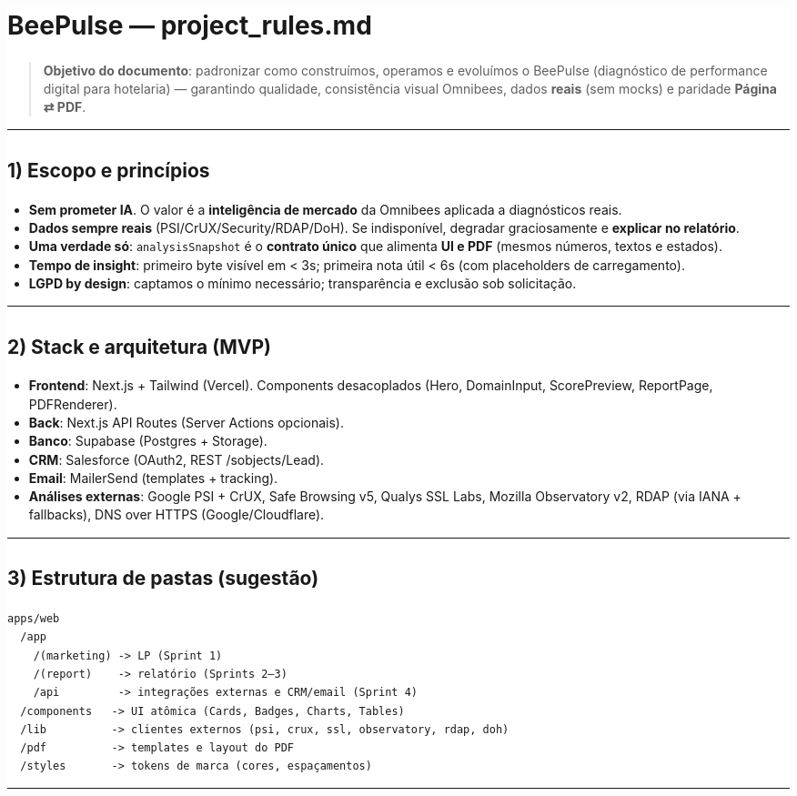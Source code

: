 # BeePulse — project\_rules.md

> **Objetivo do documento**: padronizar como construímos, operamos e evoluímos o BeePulse (diagnóstico de performance digital para hotelaria) — garantindo qualidade, consistência visual Omnibees, dados **reais** (sem mocks) e paridade **Página ⇄ PDF**.

---

## 1) Escopo e princípios

* **Sem prometer IA**. O valor é a **inteligência de mercado** da Omnibees aplicada a diagnósticos reais.
* **Dados sempre reais** (PSI/CrUX/Security/RDAP/DoH). Se indisponível, degradar graciosamente e **explicar no relatório**.
* **Uma verdade só**: `analysisSnapshot` é o **contrato único** que alimenta **UI e PDF** (mesmos números, textos e estados).
* **Tempo de insight**: primeiro byte visível em < 3s; primeira nota útil < 6s (com placeholders de carregamento).
* **LGPD by design**: captamos o mínimo necessário; transparência e exclusão sob solicitação.

---

## 2) Stack e arquitetura (MVP)

* **Frontend**: Next.js + Tailwind (Vercel). Components desacoplados (Hero, DomainInput, ScorePreview, ReportPage, PDFRenderer).
* **Back**: Next.js API Routes (Server Actions opcionais).
* **Banco**: Supabase (Postgres + Storage).
* **CRM**: Salesforce (OAuth2, REST /sobjects/Lead).
* **Email**: MailerSend (templates + tracking).
* **Análises externas**: Google PSI + CrUX, Safe Browsing v5, Qualys SSL Labs, Mozilla Observatory v2, RDAP (via IANA + fallbacks), DNS over HTTPS (Google/Cloudflare).

---

## 3) Estrutura de pastas (sugestão)

```
apps/web
  /app
    /(marketing) -> LP (Sprint 1)
    /(report)    -> relatório (Sprints 2–3)
    /api         -> integrações externas e CRM/email (Sprint 4)
  /components   -> UI atômica (Cards, Badges, Charts, Tables)
  /lib          -> clientes externos (psi, crux, ssl, observatory, rdap, doh)
  /pdf          -> templates e layout do PDF
  /styles       -> tokens de marca (cores, espaçamentos)
```

---
